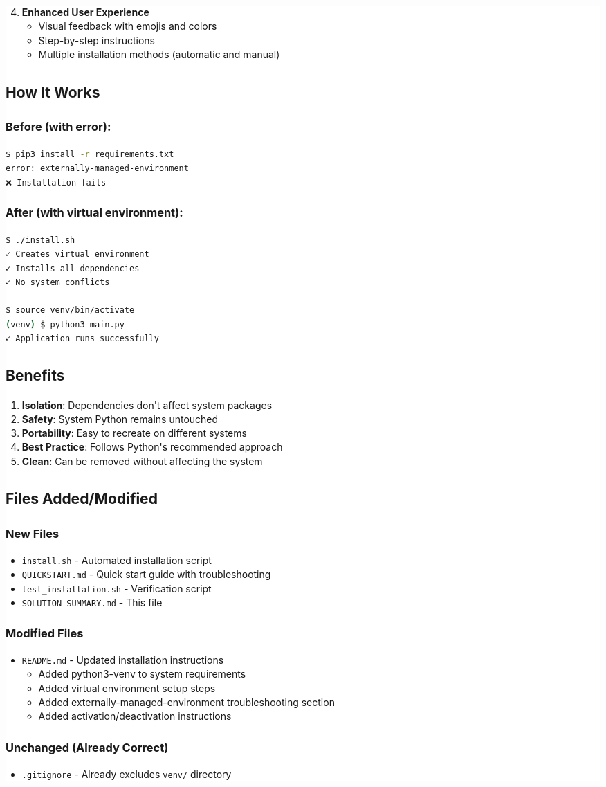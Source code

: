 4. **Enhanced User Experience**
   - Visual feedback with emojis and colors
   - Step-by-step instructions
   - Multiple installation methods (automatic and manual)

## How It Works

### Before (with error):
```bash
$ pip3 install -r requirements.txt
error: externally-managed-environment
❌ Installation fails
```

### After (with virtual environment):
```bash
$ ./install.sh
✓ Creates virtual environment
✓ Installs all dependencies
✓ No system conflicts

$ source venv/bin/activate
(venv) $ python3 main.py
✓ Application runs successfully
```

## Benefits

1. **Isolation**: Dependencies don't affect system packages
2. **Safety**: System Python remains untouched
3. **Portability**: Easy to recreate on different systems
4. **Best Practice**: Follows Python's recommended approach
5. **Clean**: Can be removed without affecting the system

## Files Added/Modified

### New Files
- `install.sh` - Automated installation script
- `QUICKSTART.md` - Quick start guide with troubleshooting
- `test_installation.sh` - Verification script
- `SOLUTION_SUMMARY.md` - This file

### Modified Files
- `README.md` - Updated installation instructions
  - Added python3-venv to system requirements
  - Added virtual environment setup steps
  - Added externally-managed-environment troubleshooting section
  - Added activation/deactivation instructions

### Unchanged (Already Correct)
- `.gitignore` - Already excludes `venv/` directory
